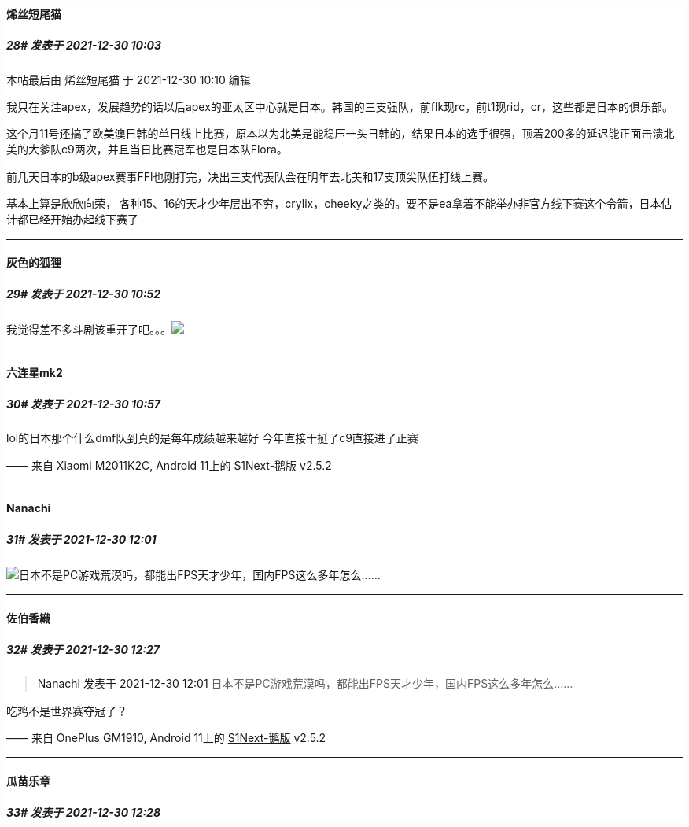 ####  烯丝短尾猫  
##### 28#       发表于 2021-12-30 10:03

 本帖最后由 烯丝短尾猫 于 2021-12-30 10:10 编辑 

我只在关注apex，发展趋势的话以后apex的亚太区中心就是日本。韩国的三支强队，前flk现rc，前t1现rid，cr，这些都是日本的俱乐部。

这个月11号还搞了欧美澳日韩的单日线上比赛，原本以为北美是能稳压一头日韩的，结果日本的选手很强，顶着200多的延迟能正面击溃北美的大爹队c9两次，并且当日比赛冠军也是日本队Flora。

前几天日本的b级apex赛事FFl也刚打完，决出三支代表队会在明年去北美和17支顶尖队伍打线上赛。

基本上算是欣欣向荣， 各种15、16的天才少年层出不穷，crylix，cheeky之类的。要不是ea拿着不能举办非官方线下赛这个令箭，日本估计都已经开始办起线下赛了

*****

####  灰色的狐狸  
##### 29#       发表于 2021-12-30 10:52

我觉得差不多斗剧该重开了吧。。。<img src="https://static.saraba1st.com/image/smiley/face2017/018.png" referrerpolicy="no-referrer">

*****

####  六连星mk2  
##### 30#       发表于 2021-12-30 10:57

lol的日本那个什么dmf队到真的是每年成绩越来越好
今年直接干挺了c9直接进了正赛

—— 来自 Xiaomi M2011K2C, Android 11上的 [S1Next-鹅版](https://github.com/ykrank/S1-Next/releases) v2.5.2



*****

####  Nanachi  
##### 31#       发表于 2021-12-30 12:01

<img src="https://static.saraba1st.com/image/smiley/face2017/067.png" referrerpolicy="no-referrer">日本不是PC游戏荒漠吗，都能出FPS天才少年，国内FPS这么多年怎么……

*****

####  佐伯香織  
##### 32#       发表于 2021-12-30 12:27

<blockquote><a href="httphttps://bbs.saraba1st.com/2b/forum.php?mod=redirect&amp;goto=findpost&amp;pid=54099254&amp;ptid=2044784" target="_blank">Nanachi 发表于 2021-12-30 12:01</a>
日本不是PC游戏荒漠吗，都能出FPS天才少年，国内FPS这么多年怎么……</blockquote>
吃鸡不是世界赛夺冠了？

—— 来自 OnePlus GM1910, Android 11上的 [S1Next-鹅版](https://github.com/ykrank/S1-Next/releases) v2.5.2

*****

####  瓜苗乐章  
##### 33#       发表于 2021-12-30 12:28
